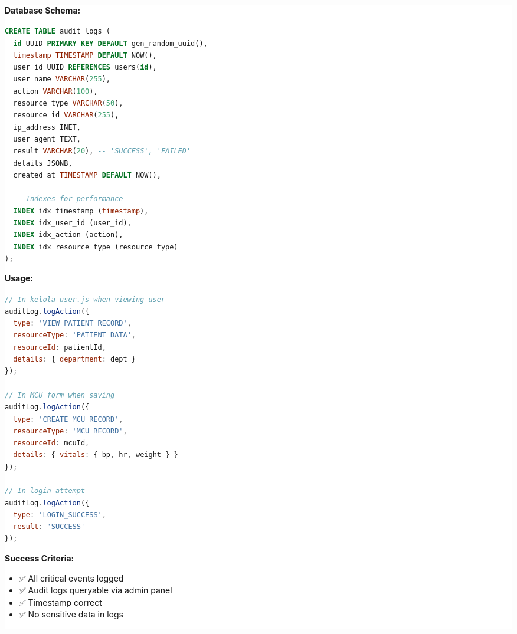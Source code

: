**Database Schema:**

```sql
CREATE TABLE audit_logs (
  id UUID PRIMARY KEY DEFAULT gen_random_uuid(),
  timestamp TIMESTAMP DEFAULT NOW(),
  user_id UUID REFERENCES users(id),
  user_name VARCHAR(255),
  action VARCHAR(100),
  resource_type VARCHAR(50),
  resource_id VARCHAR(255),
  ip_address INET,
  user_agent TEXT,
  result VARCHAR(20), -- 'SUCCESS', 'FAILED'
  details JSONB,
  created_at TIMESTAMP DEFAULT NOW(),

  -- Indexes for performance
  INDEX idx_timestamp (timestamp),
  INDEX idx_user_id (user_id),
  INDEX idx_action (action),
  INDEX idx_resource_type (resource_type)
);
```

**Usage:**

```javascript
// In kelola-user.js when viewing user
auditLog.logAction({
  type: 'VIEW_PATIENT_RECORD',
  resourceType: 'PATIENT_DATA',
  resourceId: patientId,
  details: { department: dept }
});

// In MCU form when saving
auditLog.logAction({
  type: 'CREATE_MCU_RECORD',
  resourceType: 'MCU_RECORD',
  resourceId: mcuId,
  details: { vitals: { bp, hr, weight } }
});

// In login attempt
auditLog.logAction({
  type: 'LOGIN_SUCCESS',
  result: 'SUCCESS'
});
```

**Success Criteria:**
- ✅ All critical events logged
- ✅ Audit logs queryable via admin panel
- ✅ Timestamp correct
- ✅ No sensitive data in logs

---